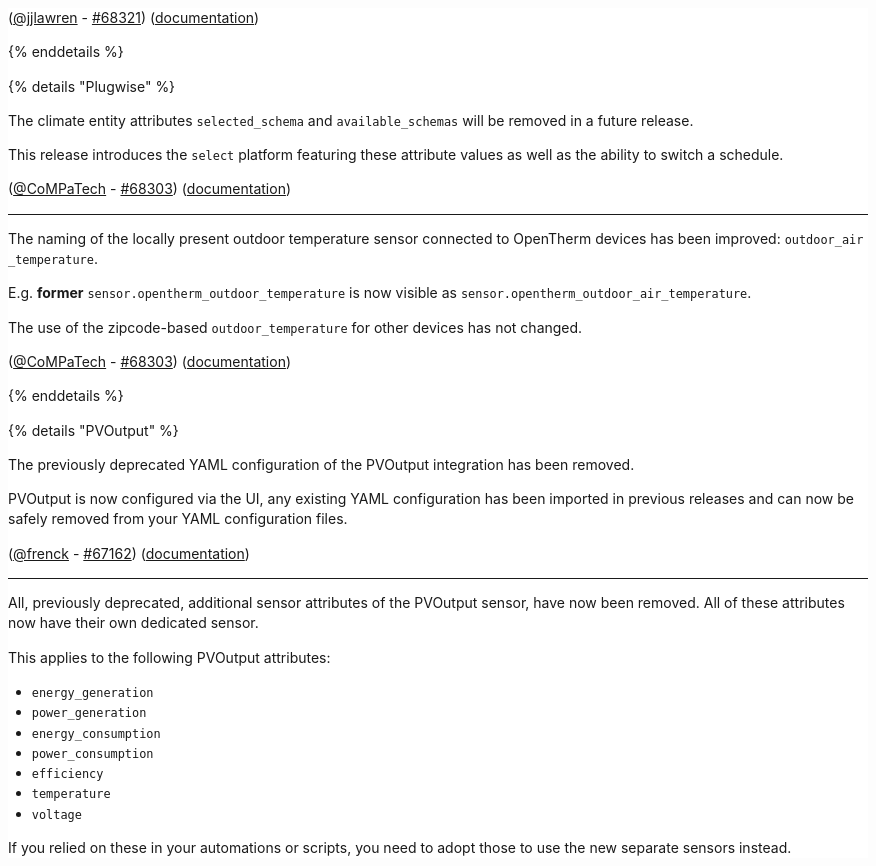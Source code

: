 ([@jjlawren] - [#68321]) ([documentation](/integrations/plex))

[@jjlawren]: https://github.com/jjlawren
[#68321]: https://github.com/home-assistant/core/pull/68321

{% enddetails %}

{% details "Plugwise" %}

The climate entity attributes `selected_schema` and `available_schemas` will
be removed in a future release.

This release introduces the `select` platform featuring these attribute values
as well as the ability to switch a schedule.

([@CoMPaTech] - [#68303]) ([documentation](/integrations/plugwise))

[@CoMPaTech]: https://github.com/CoMPaTech
[#68303]: https://github.com/home-assistant/core/pull/68303

---

The naming of the locally present outdoor temperature sensor connected to
OpenTherm devices has been improved: `outdoor_air_temperature`.

E.g. **former** `sensor.opentherm_outdoor_temperature` is now visible
as `sensor.opentherm_outdoor_air_temperature`.

The use of the zipcode-based `outdoor_temperature` for other devices has
not changed.

([@CoMPaTech] - [#68303]) ([documentation](/integrations/plugwise))

[@CoMPaTech]: https://github.com/CoMPaTech
[#68255]: https://github.com/home-assistant/core/pull/68255

{% enddetails %}

{% details "PVOutput" %}

The previously deprecated YAML configuration of the PVOutput
integration has been removed.

PVOutput is now configured via the UI, any existing YAML
configuration has been imported in previous releases and can now be safely
removed from your YAML configuration files.

([@frenck] - [#67162]) ([documentation](/integrations/pvoutput))

[@frenck]: https://github.com/frenck
[#67162]: https://github.com/home-assistant/core/pull/67162

---

All, previously deprecated, additional sensor attributes of the PVOutput sensor,
have now been removed. All of these attributes now have their own dedicated
sensor.

This applies to the following PVOutput attributes:

- `energy_generation`
- `power_generation`
- `energy_consumption`
- `power_consumption`
- `efficiency`
- `temperature`
- `voltage`

If you relied on these in your automations or scripts, you need to adopt those
to use the new separate sensors instead.


[Derivative]: /integrations/derivative
[Groups]: /integrations/group
[Integration - Riemann sum integral]: /integrations/integration
[Min/Max]: /integrations/min_max
[Switch as X]: /integrations/switch_as_x
[Threshold]: /integrations/threshold
[Times of Day]: /integrations/tod
[Utility Meter]: /integrations/utility_meter
[triggered]: /blog/2022/03/02/release-20223/#triggered
[persons]: /integrations/person
[Data Science Portal]: https://data.home-assistant.io/docs/states#database
[Blueprints Exchange]: https://community.home-assistant.io/c/blueprints-exchange/53
[Blueprints]: /docs/blueprint/
[@balloob]: https://github.com/frenck
[@bdraco]: https://github.com/bdraco
[@elupus]: https://github.com/elupus
[@epenet]: https://github.com/frenck
[@goyney]: https://github.com/goyney
[@JeffLIrion]: https://github.com/JeffLIrion
[@klaasnicolaas]: https://github.com/klaasnicolaas
[@ludeeus]: https://github.com/ludeeus
[@marcelveldt]: https://github.com/marcelveldt
[@NachtaktiverHalbaffe]: https://github.com/NachtaktiverHalbaffe
[@raman325]: https://github.com/raman325
[@thecode]: https://github.com/thecode
[@zsarnett]: https://github.com/zsarnett
[Android TV]: /integrations/androidtv/
[Bluesound]: /integrations/bluesound
[Denon HEOS]: /integrations/heos
[Forecast.Solar]: /integrations/forecast_solar
[forked-daapd]: /integrations/forked-daapd
[GitHub]: /integrations/github
[Hue]: /integrations/hue
[Linn / OpenHome]: /integrations/linn
[Logitech Squeezebox]: /integrations/squeezebox
[Material Design Icons]: https://materialdesignicons.com/
[Music Player Daemon (MPD)]: /integrations/mpd
[Panasonic Viera]: /integrations/panasonic_viera
[RFXCOM RFXtrx]: /integrations/rfxtrx
[Samsung TV]: /integrations/samsungtv
[Shelly]: /integrations/shelly
[these beautiful new icons]: https://pictogrammers.github.io/@mdi/font/6.6.96/
[Timers]: /integrations/timer
[TP-Link Kasa Smart]: /integrations/tplink
[UniFi Protect]: /integrations/unifiprotect
[Yamaha MusicCast]: /integrations/yamaha_musiccast
[@Antoni-Czaplicki]: https://github.com/Antoni-Czaplicki
[@emontnemery]: https://github.com/emontnemery
[@IceBotYT]: https://github.com/IceBotYT
[@ludeeus]: https://github.com/ludeeus
[@Noltari]: https://github.com/Noltari
[@SteveEasley]: https://github.com/SteveEasley
[Airzone]: /integrations/airzone
[Backup]: /integrations/backup
[Kaleidescape]: /integrations/kaleidescape
[PECO Outage Count]: /integrations/peco
[Switch as X]: /integrations/switch_as_x
[Uonet+ Vulcan]: /integrations/vulcan
[Update]: /integrations/update
[@allenporter]: https://github.com/allenporter
[@davet2001]: https://github.com/davet2001
[@emontnemery]: https://github.com/emontnemery
[@gjohansson-ST]: https://github.com/gjohansson-ST
[@mib1185]: https://github.com/mib1185
[@rappenze]: https://github.com/rappenze
[@tkdrob]: https://github.com/tkdrob
[Deluge]: /integrations/deluge
[Derivative]: /integrations/derivative
[Discord]: /integrations/discord
[Fibaro]: /integrations/fibaro
[File Size]: /integrations/filesize
[Generic Camera]: /integrations/generic
[Google Calendars]: /integrations/google
[Groups]: /integrations/group
[Integration - Riemann sum integral]: /integrations/integration
[Min/Max]: /integrations/min_max
[Moon]: /integrations/moon
[Season]: /integrations/season
[Sun]: /integrations/sun
[Tankerkoenig]: /integrations/tankerkoenig
[Threshold]: /integrations/threshold
[Times of Day]: /integrations/tod
[Trafikverket Train]: /integrations/trafikverket_train
[Uptime]: /integrations/uptime
[Utility Meter]: /integrations/utility_meter
[#67210]: https://github.com/home-assistant/core/pull/67210
[#68975]: https://github.com/home-assistant/core/pull/68975
[#69378]: https://github.com/home-assistant/core/pull/69378
[#69440]: https://github.com/home-assistant/core/pull/69440
[#69452]: https://github.com/home-assistant/core/pull/69452
[#69454]: https://github.com/home-assistant/core/pull/69454
[#69455]: https://github.com/home-assistant/core/pull/69455
[#69485]: https://github.com/home-assistant/core/pull/69485
[#69486]: https://github.com/home-assistant/core/pull/69486
[#69488]: https://github.com/home-assistant/core/pull/69488
[#69495]: https://github.com/home-assistant/core/pull/69495
[#69520]: https://github.com/home-assistant/core/pull/69520
[#69539]: https://github.com/home-assistant/core/pull/69539
[#69543]: https://github.com/home-assistant/core/pull/69543
[#69544]: https://github.com/home-assistant/core/pull/69544
[#69584]: https://github.com/home-assistant/core/pull/69584
[#69595]: https://github.com/home-assistant/core/pull/69595
[#69612]: https://github.com/home-assistant/core/pull/69612
[#69615]: https://github.com/home-assistant/core/pull/69615
[#69622]: https://github.com/home-assistant/core/pull/69622
[#69629]: https://github.com/home-assistant/core/pull/69629
[#69631]: https://github.com/home-assistant/core/pull/69631
[#69633]: https://github.com/home-assistant/core/pull/69633
[#69636]: https://github.com/home-assistant/core/pull/69636
[#69637]: https://github.com/home-assistant/core/pull/69637
[#69641]: https://github.com/home-assistant/core/pull/69641
[@Noltari]: https://github.com/Noltari
[@allenporter]: https://github.com/allenporter
[@balloob]: https://github.com/balloob
[@bdraco]: https://github.com/bdraco
[@davet2001]: https://github.com/davet2001
[@dgomes]: https://github.com/dgomes
[@dmulcahey]: https://github.com/dmulcahey
[@hunterjm]: https://github.com/hunterjm
[@ludeeus]: https://github.com/ludeeus
[@mdz]: https://github.com/mdz
[@mib1185]: https://github.com/mib1185
[@north3221]: https://github.com/north3221
[@puddly]: https://github.com/puddly
[@raman325]: https://github.com/raman325
[@thecode]: https://github.com/thecode
[airzone docs]: /integrations/airzone/
[elkm1 docs]: /integrations/elkm1/
[energy docs]: /integrations/energy/
[fritzbox docs]: /integrations/fritzbox/
[generic docs]: /integrations/generic/
[google docs]: /integrations/google/
[hassio docs]: /integrations/hassio/
[homekit docs]: /integrations/homekit/
[onvif docs]: /integrations/onvif/
[powerwall docs]: /integrations/powerwall/
[remote_rpi_gpio docs]: /integrations/remote_rpi_gpio/
[sun docs]: /integrations/sun/
[tado docs]: /integrations/tado/
[telegram_bot docs]: /integrations/telegram_bot/
[tplink docs]: /integrations/tplink/
[unifiprotect docs]: /integrations/unifiprotect/
[utility_meter docs]: /integrations/utility_meter/
[version docs]: /integrations/version/
[zha docs]: /integrations/zha/
[zwave_js docs]: /integrations/zwave_js/
[#69304]: https://github.com/home-assistant/core/pull/69304
[#69597]: https://github.com/home-assistant/core/pull/69597
[#69652]: https://github.com/home-assistant/core/pull/69652
[#69655]: https://github.com/home-assistant/core/pull/69655
[#69664]: https://github.com/home-assistant/core/pull/69664
[#69667]: https://github.com/home-assistant/core/pull/69667
[#69671]: https://github.com/home-assistant/core/pull/69671
[#69679]: https://github.com/home-assistant/core/pull/69679
[#69714]: https://github.com/home-assistant/core/pull/69714
[#69718]: https://github.com/home-assistant/core/pull/69718
[#69725]: https://github.com/home-assistant/core/pull/69725
[#69743]: https://github.com/home-assistant/core/pull/69743
[#69757]: https://github.com/home-assistant/core/pull/69757
[#69762]: https://github.com/home-assistant/core/pull/69762
[#69771]: https://github.com/home-assistant/core/pull/69771
[#69772]: https://github.com/home-assistant/core/pull/69772
[#69776]: https://github.com/home-assistant/core/pull/69776
[#69794]: https://github.com/home-assistant/core/pull/69794
[#69802]: https://github.com/home-assistant/core/pull/69802
[#69818]: https://github.com/home-assistant/core/pull/69818
[#69821]: https://github.com/home-assistant/core/pull/69821
[#69822]: https://github.com/home-assistant/core/pull/69822
[#69833]: https://github.com/home-assistant/core/pull/69833
[@AngellusMortis]: https://github.com/AngellusMortis
[@DeerMaximum]: https://github.com/DeerMaximum
[@EiNSTeiN-]: https://github.com/EiNSTeiN-
[@KNXBroker]: https://github.com/KNXBroker
[@allenporter]: https://github.com/allenporter
[@azrdev]: https://github.com/azrdev
[@bdraco]: https://github.com/bdraco
[@davet2001]: https://github.com/davet2001
[@epenet]: https://github.com/epenet
[@exxamalte]: https://github.com/exxamalte
[@mfugate1]: https://github.com/mfugate1
[@michaeldavie]: https://github.com/michaeldavie
[@raman325]: https://github.com/raman325
[@rikroe]: https://github.com/rikroe
[@starkillerOG]: https://github.com/starkillerOG
[@thecode]: https://github.com/thecode
[bmw_connected_drive docs]: /integrations/bmw_connected_drive/
[gdacs docs]: /integrations/gdacs/
[generic docs]: /integrations/generic/
[google docs]: /integrations/google/
[mpd docs]: /integrations/mpd/
[netgear docs]: /integrations/netgear/
[nina docs]: /integrations/nina/
[plex docs]: /integrations/plex/
[rtsp_to_webrtc docs]: /integrations/rtsp_to_webrtc/
[samsungtv docs]: /integrations/samsungtv/
[shelly docs]: /integrations/shelly/
[sleepiq docs]: /integrations/sleepiq/
[soundtouch docs]: /integrations/soundtouch/
[stream docs]: /integrations/stream/
[tomorrowio docs]: /integrations/tomorrowio/
[tplink docs]: /integrations/tplink/
[unifiprotect docs]: /integrations/unifiprotect/
[xmpp docs]: /integrations/xmpp/
[zwave_js docs]: /integrations/zwave_js/
[#69211]: https://github.com/home-assistant/core/pull/69211
[#69696]: https://github.com/home-assistant/core/pull/69696
[#69756]: https://github.com/home-assistant/core/pull/69756
[#69840]: https://github.com/home-assistant/core/pull/69840
[#69850]: https://github.com/home-assistant/core/pull/69850
[#69859]: https://github.com/home-assistant/core/pull/69859
[#69863]: https://github.com/home-assistant/core/pull/69863
[#69866]: https://github.com/home-assistant/core/pull/69866
[#69873]: https://github.com/home-assistant/core/pull/69873
[#69879]: https://github.com/home-assistant/core/pull/69879
[#69884]: https://github.com/home-assistant/core/pull/69884
[#69897]: https://github.com/home-assistant/core/pull/69897
[#69899]: https://github.com/home-assistant/core/pull/69899
[#69900]: https://github.com/home-assistant/core/pull/69900
[#69908]: https://github.com/home-assistant/core/pull/69908
[#69913]: https://github.com/home-assistant/core/pull/69913
[#69921]: https://github.com/home-assistant/core/pull/69921
[#69927]: https://github.com/home-assistant/core/pull/69927
[#69936]: https://github.com/home-assistant/core/pull/69936
[#69938]: https://github.com/home-assistant/core/pull/69938
[@Shutgun]: https://github.com/Shutgun
[@allenporter]: https://github.com/allenporter
[@balloob]: https://github.com/balloob
[@bdraco]: https://github.com/bdraco
[@dmulcahey]: https://github.com/dmulcahey
[@emontnemery]: https://github.com/emontnemery
[@epenet]: https://github.com/epenet
[@iMicknl]: https://github.com/iMicknl
[@ludeeus]: https://github.com/ludeeus
[@marvin-w]: https://github.com/marvin-w
[@puddly]: https://github.com/puddly
[@rajlaud]: https://github.com/rajlaud
[@rappenze]: https://github.com/rappenze
[@starkillerOG]: https://github.com/starkillerOG
[cast docs]: /integrations/cast/
[climate docs]: /integrations/climate/
[devolo_home_control docs]: /integrations/devolo_home_control/
[fibaro docs]: /integrations/fibaro/
[google docs]: /integrations/google/
[hassio docs]: /integrations/hassio/
[knx docs]: /integrations/knx/
[media_player docs]: /integrations/media_player/
[motion_blinds docs]: /integrations/motion_blinds/
[mpd docs]: /integrations/mpd/
[overkiz docs]: /integrations/overkiz/
[profiler docs]: /integrations/profiler/
[recorder docs]: /integrations/recorder/
[renault docs]: /integrations/renault/
[samsungtv docs]: /integrations/samsungtv/
[sensor docs]: /integrations/sensor/
[squeezebox docs]: /integrations/squeezebox/
[zha docs]: /integrations/zha/
[devblog]: https://developers.home-assistant.io/blog/2022/03/30/2022.4-new-dev-features
[@balloob]: https://github.com/balloob
[#68394]: https://github.com/home-assistant/core/pull/68394
[@balloob]: https://github.com/balloob
[#68821]: https://github.com/home-assistant/core/pull/68821
[@tkdrob]: https://github.com/tkdrob
[#68339]: https://github.com/home-assistant/core/pull/68339
[@balloob]: https://github.com/balloob
[#69006]: https://github.com/home-assistant/core/pull/69006
[@tkdrob]: https://github.com/tkdrob
[#68572]: https://github.com/home-assistant/core/pull/68572
[@rikroe]: https://github.com/rikroe
[#66965]: https://github.com/home-assistant/core/pull/66965
[#69024]: https://github.com/home-assistant/core/pull/69024
[@raman325]: https://github.com/raman325
[#68156]: https://github.com/home-assistant/core/pull/68156
[#67166]: https://github.com/home-assistant/core/pull/67166
[@rappenze]: https://github.com/tkdrob
[#65203]: https://github.com/home-assistant/core/pull/58789
[@tkdrob]: https://github.com/tkdrob
[#61069]: https://github.com/home-assistant/core/pull/61069
[@balloob]: https://github.com/balloob
[#69007]: https://github.com/home-assistant/core/pull/69007
[@tkdrob]: https://github.com/tkdrob
[#68381]: https://github.com/home-assistant/core/pull/68381
[@raman325]: https://github.com/raman325
[#68495]: https://github.com/home-assistant/core/pull/68495
[@bdraco]: https://github.com/bdraco
[#68360]: https://github.com/home-assistant/core/pull/68360
[#69031]: https://github.com/home-assistant/core/pull/69031
[@rappenze]: https://github.com/rappenze
[#65203]: https://github.com/home-assistant/core/pull/68702
[@gjohansson-ST]: https://github.com/gjohansson-ST
[#67668]: https://github.com/home-assistant/core/pull/67668
[@gjohansson-ST]: https://github.com/gjohansson-ST
[#68702]: https://github.com/home-assistant/core/pull/68702
[#69032]: https://github.com/home-assistant/core/pull/69032
[@davet2001]: https://github.com/davet2001
[#52360]: https://github.com/home-assistant/core/pull/52360
[@scop]: https://github.com/scop
[#68728]: https://github.com/home-assistant/core/pull/68728
[@balloob]: https://github.com/balloob
[#69008]: https://github.com/home-assistant/core/pull/69008
[@thecode]: https://github.com/thecode
[#69043]: https://github.com/home-assistant/core/pull/69043
[@bdr99]: https://github.com/bdr99
[#67597]: https://github.com/home-assistant/core/pull/67597
[@bdr99]: https://github.com/bdr99
[#68025]: https://github.com/home-assistant/core/pull/68025
[#69027]: https://github.com/home-assistant/core/pull/69027
[@janiversen]: https://github.com/janiversen
[#67236]: https://github.com/home-assistant/core/pull/67236
[@janiversen]: https://github.com/janiversen
[#67268]: https://github.com/home-assistant/core/pull/67268
[@janiversen]: https://github.com/janiversen
[#68678]: https://github.com/home-assistant/core/pull/68678
[@MartinHjelmare]: https://github.com/MartinHjelmare
[#68504]: https://github.com/home-assistant/core/pull/68504
[@balloob]: https://github.com/balloob
[#69004]: https://github.com/home-assistant/core/pull/69004
[@allenporter]: https://github.com/allenporter
[#68715]: https://github.com/home-assistant/core/pull/68715
[@mib1185]: https://github.com/mib1185
[#68749]: https://github.com/home-assistant/core/pull/68749
[@bdraco]: https://github.com/bdraco
[#68481]: https://github.com/home-assistant/core/pull/68481
[@bdraco]: https://github.com/bdraco
[#68224]: https://github.com/home-assistant/core/pull/68224
[@bdraco]: https://github.com/bdraco
[#68404]: https://github.com/home-assistant/core/pull/68404
[@bdraco]: https://github.com/bdraco
[#68887]: https://github.com/home-assistant/core/pull/68887
[@bdraco]: https://github.com/bdraco
[#68824]: https://github.com/home-assistant/core/pull/68824
[#69155]: https://github.com/home-assistant/core/pull/69155
[#69158]: https://github.com/home-assistant/core/pull/69158
[#69192]: https://github.com/home-assistant/core/pull/69192
[#69156]: https://github.com/home-assistant/core/pull/69156
[#69159]: https://github.com/home-assistant/core/pull/69159
[#69165]: https://github.com/home-assistant/core/pull/69165
[#69193]: https://github.com/home-assistant/core/pull/69193
[#69194]: https://github.com/home-assistant/core/pull/69194
[#69195]: https://github.com/home-assistant/core/pull/69195
[#69196]: https://github.com/home-assistant/core/pull/69196
[#69199]: https://github.com/home-assistant/core/pull/69199
[#69205]: https://github.com/home-assistant/core/pull/69205
[#69209]: https://github.com/home-assistant/core/pull/69209
[@elupus]: https://github.com/elupus
[#67675]: https://github.com/home-assistant/core/pull/67675
[@gjohansson-ST]: https://github.com/gjohansson-ST
[#66949]: https://github.com/home-assistant/core/pull/66949
[#69028]: https://github.com/home-assistant/core/pull/69028
[@bdraco]: https://github.com/bdraco
[#68479]: https://github.com/home-assistant/core/pull/68479
[@mfugate1]: https://github.com/mfugate1
[#65841]: https://github.com/home-assistant/core/pull/65841
[@emontnemery-ST]: https://github.com/emontnemery
[#68856]: https://github.com/home-assistant/core/pull/68856
[@balloob]: https://github.com/balloob
[#69003]: https://github.com/home-assistant/core/pull/69003
[#67931]: https://github.com/home-assistant/core/pull/67931
[@ludeeus]: https://github.com/ludeeus
[#68475]: https://github.com/home-assistant/core/pull/68475
[@balloob]: https://github.com/balloob
[#69002]: https://github.com/home-assistant/core/pull/69002
[@mib1185]: https://github.com/mib1185
[#68664]: https://github.com/home-assistant/core/pull/68664
[@mib1185]: https://github.com/mib1185
[#68386]: https://github.com/home-assistant/core/pull/68386
[@mib1185]: https://github.com/mib1185
[#68925]: https://github.com/home-assistant/core/pull/68925
[@emontnemery]: https://github.com/emontnemery
[#67546]: https://github.com/home-assistant/core/pull/67546
[#67538]: https://github.com/home-assistant/core/pull/67538
[@bdraco]: https://github.com/bdraco
[#68345]: https://github.com/home-assistant/core/pull/68345
[@gjohansson-ST]: https://github.com/gjohansson-ST
[#65182]: https://github.com/home-assistant/core/pull/65182
[@tkdrob]: https://github.com/tkdrob
[#68336]: https://github.com/home-assistant/core/pull/68336
[@gjohansson-ST]: https://github.com/gjohansson-ST
[#65233]: https://github.com/home-assistant/core/pull/65233
[@bdraco]: https://github.com/bdraco
[#68347]: https://github.com/home-assistant/core/pull/68347
[@balloob]: https://github.com/balloob
[#68954]: https://github.com/home-assistant/core/pull/68954
[@chemelli74]: https://github.com/chemelli74
[#68224]: https://github.com/home-assistant/core/pull/65394
[@dgomes]: https://github.com/dgomes
[#55690]: https://github.com/home-assistant/core/pull/55690
[@balloob]: https://github.com/balloob
[#69010]: https://github.com/home-assistant/core/pull/69010
[#67163]: https://github.com/home-assistant/core/pull/67163
[#68454]: https://github.com/home-assistant/core/pull/68454
[#69025]: https://github.com/home-assistant/core/pull/69025
[#69033]: https://github.com/home-assistant/core/pull/69033
[@MartinHjelmare]: https://github.com/MartinHjelmare
[#67172]: https://github.com/home-assistant/core/pull/67172
[@mkowalchuk]: https://github.com/mkowalchuk
[#60947]: https://github.com/home-assistant/core/pull/60947
[@outadoc]: https://github.com/outadoc
[#67158]: https://github.com/home-assistant/core/pull/67158
[#67189]: https://github.com/home-assistant/core/pull/67189
[#67221]: https://github.com/home-assistant/core/pull/67221
[#67874]: https://github.com/home-assistant/core/pull/67874
[#68054]: https://github.com/home-assistant/core/pull/68054
[Z-Wave JS]: /integrations/zwave_js